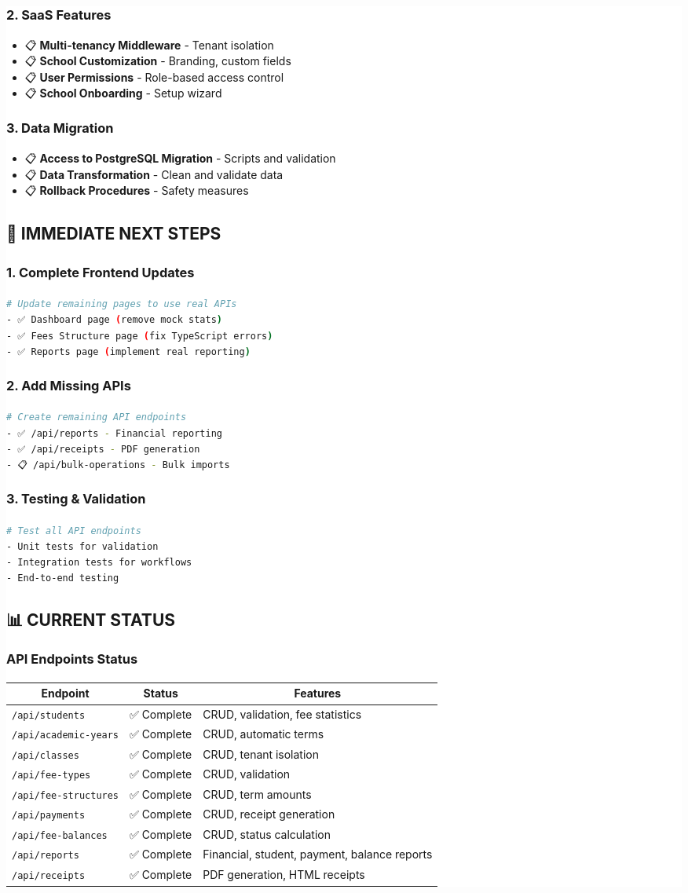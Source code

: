 ### 2. **SaaS Features**
- 📋 **Multi-tenancy Middleware** - Tenant isolation
- 📋 **School Customization** - Branding, custom fields
- 📋 **User Permissions** - Role-based access control
- 📋 **School Onboarding** - Setup wizard

### 3. **Data Migration**
- 📋 **Access to PostgreSQL Migration** - Scripts and validation
- 📋 **Data Transformation** - Clean and validate data
- 📋 **Rollback Procedures** - Safety measures

## 🎯 **IMMEDIATE NEXT STEPS**

### 1. **Complete Frontend Updates**
```bash
# Update remaining pages to use real APIs
- ✅ Dashboard page (remove mock stats)
- ✅ Fees Structure page (fix TypeScript errors)
- ✅ Reports page (implement real reporting)
```

### 2. **Add Missing APIs**
```bash
# Create remaining API endpoints
- ✅ /api/reports - Financial reporting
- ✅ /api/receipts - PDF generation
- 📋 /api/bulk-operations - Bulk imports
```

### 3. **Testing & Validation**
```bash
# Test all API endpoints
- Unit tests for validation
- Integration tests for workflows
- End-to-end testing
```

## 📊 **CURRENT STATUS**

### **API Endpoints Status**
| Endpoint | Status | Features |
|----------|--------|----------|
| `/api/students` | ✅ Complete | CRUD, validation, fee statistics |
| `/api/academic-years` | ✅ Complete | CRUD, automatic terms |
| `/api/classes` | ✅ Complete | CRUD, tenant isolation |
| `/api/fee-types` | ✅ Complete | CRUD, validation |
| `/api/fee-structures` | ✅ Complete | CRUD, term amounts |
| `/api/payments` | ✅ Complete | CRUD, receipt generation |
| `/api/fee-balances` | ✅ Complete | CRUD, status calculation |
| `/api/reports` | ✅ Complete | Financial, student, payment, balance reports |
| `/api/receipts` | ✅ Complete | PDF generation, HTML receipts |
